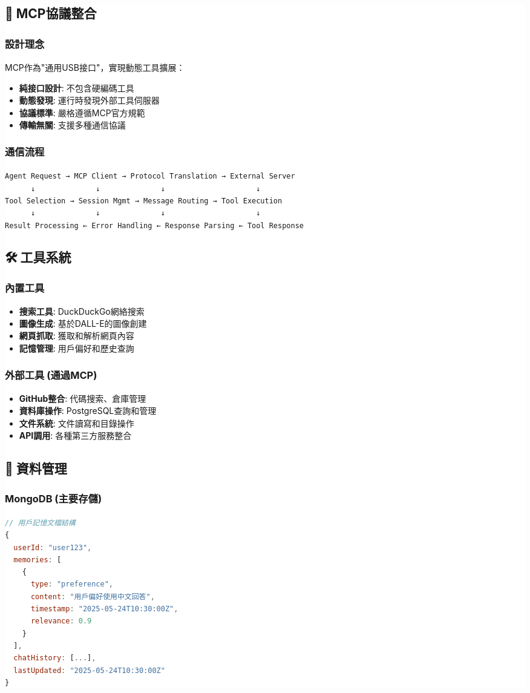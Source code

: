 ## 🔌 MCP協議整合

### 設計理念

MCP作為"通用USB接口"，實現動態工具擴展：

- **純接口設計**: 不包含硬編碼工具
- **動態發現**: 運行時發現外部工具伺服器
- **協議標準**: 嚴格遵循MCP官方規範
- **傳輸無關**: 支援多種通信協議

### 通信流程

```
Agent Request → MCP Client → Protocol Translation → External Server
      ↓              ↓              ↓                     ↓
Tool Selection → Session Mgmt → Message Routing → Tool Execution
      ↓              ↓              ↓                     ↓
Result Processing ← Error Handling ← Response Parsing ← Tool Response
```

## 🛠️ 工具系統

### 內置工具

- **搜索工具**: DuckDuckGo網絡搜索
- **圖像生成**: 基於DALL-E的圖像創建
- **網頁抓取**: 獲取和解析網頁內容
- **記憶管理**: 用戶偏好和歷史查詢

### 外部工具 (通過MCP)

- **GitHub整合**: 代碼搜索、倉庫管理
- **資料庫操作**: PostgreSQL查詢和管理
- **文件系統**: 文件讀寫和目錄操作
- **API調用**: 各種第三方服務整合

## 💾 資料管理

### MongoDB (主要存儲)
```javascript
// 用戶記憶文檔結構
{
  userId: "user123",
  memories: [
    {
      type: "preference",
      content: "用戶偏好使用中文回答",
      timestamp: "2025-05-24T10:30:00Z",
      relevance: 0.9
    }
  ],
  chatHistory: [...],
  lastUpdated: "2025-05-24T10:30:00Z"
}
```
